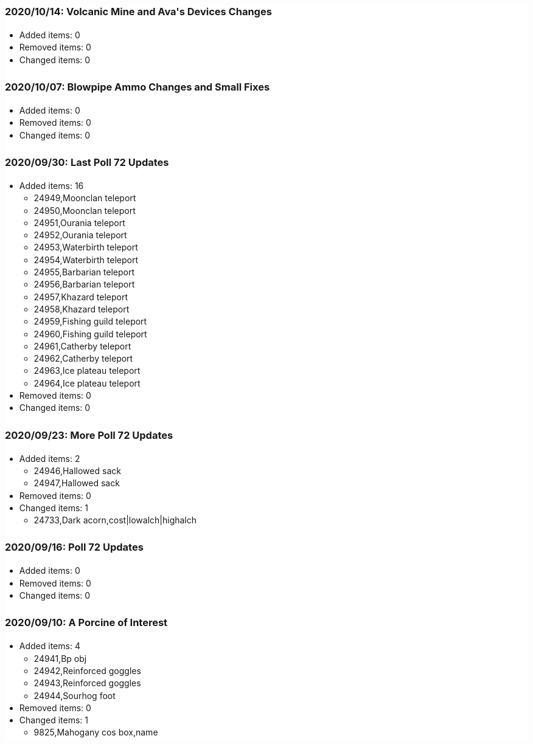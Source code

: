 ### 2020/10/14: Volcanic Mine and Ava's Devices Changes
- Added items: 0
- Removed items: 0
- Changed items: 0

### 2020/10/07: Blowpipe Ammo Changes and Small Fixes
- Added items: 0
- Removed items: 0
- Changed items: 0

### 2020/09/30: Last Poll 72 Updates
- Added items: 16
    - 24949,Moonclan teleport
    - 24950,Moonclan teleport
    - 24951,Ourania teleport
    - 24952,Ourania teleport
    - 24953,Waterbirth teleport
    - 24954,Waterbirth teleport
    - 24955,Barbarian teleport
    - 24956,Barbarian teleport
    - 24957,Khazard teleport
    - 24958,Khazard teleport
    - 24959,Fishing guild teleport
    - 24960,Fishing guild teleport
    - 24961,Catherby teleport
    - 24962,Catherby teleport
    - 24963,Ice plateau teleport
    - 24964,Ice plateau teleport
- Removed items: 0
- Changed items: 0

### 2020/09/23: More Poll 72 Updates
- Added items: 2
    - 24946,Hallowed sack
    - 24947,Hallowed sack
- Removed items: 0
- Changed items: 1
    - 24733,Dark acorn,cost|lowalch|highalch

### 2020/09/16: Poll 72 Updates
- Added items: 0
- Removed items: 0
- Changed items: 0

### 2020/09/10: A Porcine of Interest
- Added items: 4
    - 24941,Bp obj
    - 24942,Reinforced goggles
    - 24943,Reinforced goggles
    - 24944,Sourhog foot
- Removed items: 0
- Changed items: 1
    - 9825,Mahogany cos box,name
